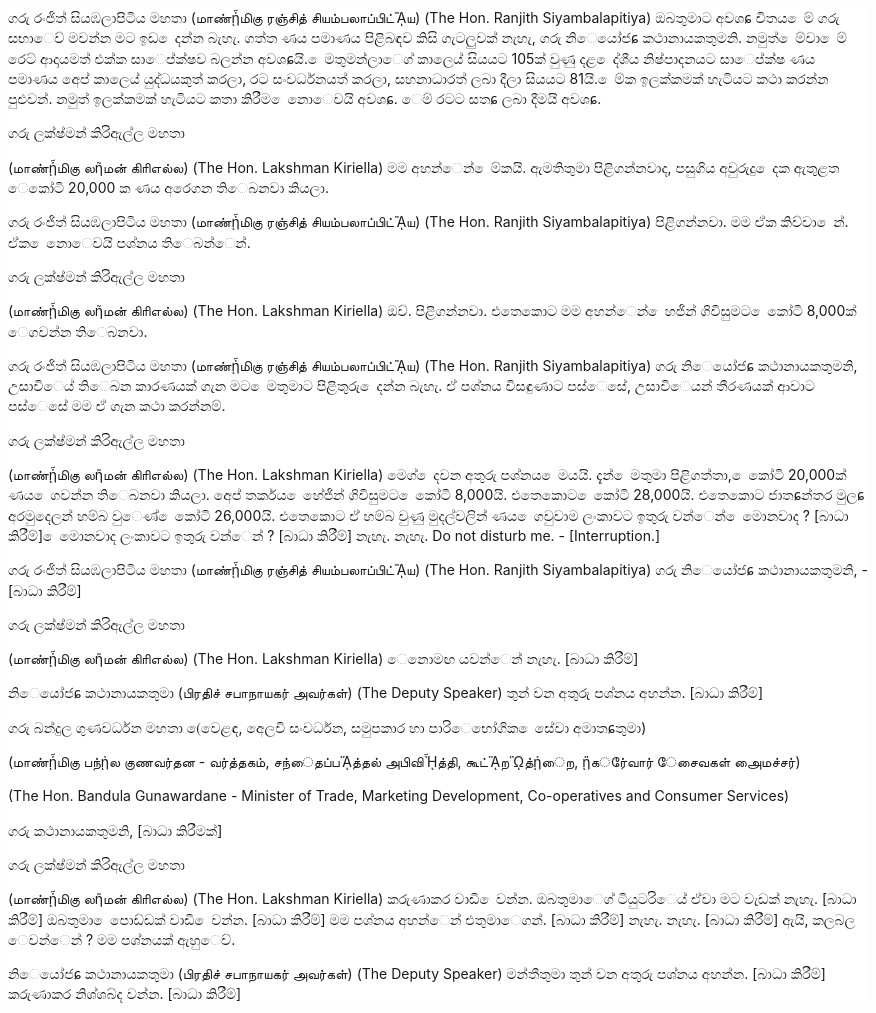 ගරු රංජිත් සියඹලාපිටිය මහතා (மாண்ᾗமிகு ரஞ்சித் சியம்பலாப்பிட்ᾊய) (The Hon. Ranjith Siyambalapitiya) ඔබතුමාට අවශɕ චිතය ෙම් ගරු සභාෙව් මවන්න මට ඉඩ ෙදන්න බැහැ. ගත්ත ණය පමාණය පිළිබඳව කිසි ගැටලුවක් නැහැ, ගරු නිෙයෝජɕ කථානායකතුමනි. නමුත් ෙම්වා ෙම් රෙට් ආදායමත් එක්ක සාෙප්ක්ෂව බලන්න අවශɕයි. ෙමතුමන්ලාෙග් කාලෙය් සියයට 105ක් වුණු දළ ෙද්ශීය නිෂ්පාදනයට සාෙප්ක්ෂ ණය පමාණය අෙප් කාලෙය් යුද්ධයකුත් කරලා, රට සංවර්ධනයත් කරලා, සහනාධාරත් ලබා දීලා සියයට 81යි. ෙම්ක ඉලක්කමක් හැටියට කථා කරන්න පුළුවන්. නමුත් ඉලක්කමක් හැටියට කතා කිරීම ෙනොෙවයි අවශɕ. ෙම් රටට සතɕ ලබා දීමයි අවශɕ.

ගරු ලක්ෂ්මන් කිරිඇල්ල මහතා

(மாண்ᾗமிகு லῆமன் கிாிஎல்ல) (The Hon. Lakshman Kiriella) මම අහන්ෙන් ෙම්කයි. ඇමතිතුමා පිළිගන්නවාද, පසුගිය අවුරුදු ෙදක ඇතුළත ෙකෝටි 20,000 ක ණය අරෙගන තිෙබනවා කියලා.

ගරු රංජිත් සියඹලාපිටිය මහතා (மாண்ᾗமிகு ரஞ்சித் சியம்பலாப்பிட்ᾊய) (The Hon. Ranjith Siyambalapitiya) පිළිගන්නවා. මම ඒක කිව්වා ෙන්. ඒක ෙනොෙවයි පශ්නය තිෙබන්ෙන්.

ගරු ලක්ෂ්මන් කිරිඇල්ල මහතා

(மாண்ᾗமிகு லῆமன் கிாிஎல்ல) (The Hon. Lakshman Kiriella) ඔව්. පිළිගන්නවා. එතෙකොට මම අහන්ෙන් ෙහජින් ගිවිසුමට ෙකෝටි 8,000ක් ෙගවන්න තිෙබනවා.

ගරු රංජිත් සියඹලාපිටිය මහතා (மாண்ᾗமிகு ரஞ்சித் சியம்பலாப்பிட்ᾊய) (The Hon. Ranjith Siyambalapitiya) ගරු නිෙයෝජɕ කථානායකතුමනි, උසාවිෙය් තිෙබන කාරණයක් ගැන මට ෙමතුමාට පිළිතුරු ෙදන්න බැහැ. ඒ පශ්නය විසඳුණාට පස්ෙසේ, උසාවිෙයන් තීරණයක් ආවාට පස්ෙසේ මම ඒ ගැන කථා කරන්නම්.

ගරු ලක්ෂ්මන් කිරිඇල්ල මහතා

(மாண்ᾗமிகு லῆமன் கிாிஎல்ல) (The Hon. Lakshman Kiriella) මෙග් ෙදවන අතුරු පශ්නය ෙමයයි. දැන් ෙමතුමා පිළිගත්තා, ෙකෝටි 20,000ක් ණය ෙගවන්න තිෙබනවා කියලා. අෙප් තර්කය ෙහේජින් ගිවිසුමට ෙකෝටි 8,000යි. එතෙකොට ෙකෝටි 28,000යි. එතෙකොට ජාතɕන්තර මුලɕ අරමුදෙලන් හම්බ වුෙණ් ෙකෝටි 26,000යි. එතෙකොට ඒ හම්බ වුණු මුදල්වලින් ණය ෙගවුවාම ලංකාවට ඉතුරු වන්ෙන් ෙමොනවාද ? [බාධා කිරීම්] ෙමොනවාද ලංකාවට ඉතුරු වන්ෙන් ? [බාධා කිරීම්] නැහැ. නැහැ. Do not disturb me. - [Interruption.]

ගරු රංජිත් සියඹලාපිටිය මහතා (மாண்ᾗமிகு ரஞ்சித் சியம்பலாப்பிட்ᾊய) (The Hon. Ranjith Siyambalapitiya) ගරු නිෙයෝජɕ කථානායකතුමනි, - [බාධා කිරීම්]

ගරු ලක්ෂ්මන් කිරිඇල්ල මහතා

(மாண்ᾗமிகு லῆமன் கிாிஎல்ல) (The Hon. Lakshman Kiriella) ෙනොමඟ යවන්ෙන් නැහැ. [බාධා කිරීම්]

නිෙයෝජɕ කථානායකතුමා (பிரதிச் சபாநாயகர் அவர்கள்) (The Deputy Speaker) තුන් වන අතුරු පශ්නය අහන්න. [බාධා කිරීම්]

ගරු බන්දුල ගුණවර්ධන මහතා (ෙවෙළඳ, අෙලවි සංවර්ධන, සමුපකාර හා පාරිෙභෝගික ෙසේවා අමාතɕතුමා)

(மாண்ᾗமிகு பந்ᾐல குணவர்தன - வர்த்தகம், சந்ைதப்பᾌத்தல் அபிவிᾞத்தி, கூட்ᾌறᾫத்ᾐைற, ᾒகர்ேவார் ேசைவகள் அைமச்சர்)

(The Hon. Bandula Gunawardane - Minister of Trade, Marketing Development, Co-operatives and Consumer Services)

ගරු කථානායකතුමනි, [බාධා කිරීමක්]

ගරු ලක්ෂ්මන් කිරිඇල්ල මහතා

(மாண்ᾗமிகு லῆமன் கிாிஎல்ல) (The Hon. Lakshman Kiriella) කරුණාකර වාඩි ෙවන්න. ඔබතුමාෙග් ටියුටරිෙය් ඒවා මට වැඩක් නැහැ. [බාධා කිරීම්] ඔබතුමා ෙපොඩ්ඩක් වාඩි ෙවන්න. [බාධා කිරීම්] මම පශ්නය අහන්ෙන් එතුමාෙගන්. [බාධා කිරීම්] නැහැ. නැහැ. [බාධා කිරීම්] ඇයි, කලබල ෙවන්ෙන් ? මම පශ්නයක් ඇහුෙව්.

නිෙයෝජɕ කථානායකතුමා (பிரதிச் சபாநாயகர் அவர்கள்) (The Deputy Speaker) මන්තීතුමා තුන් වන අතුරු පශ්නය අහන්න. [බාධා කිරීම්] කරුණාකර නිශ්ශබ්ද වන්න. [බාධා කිරීම්]
